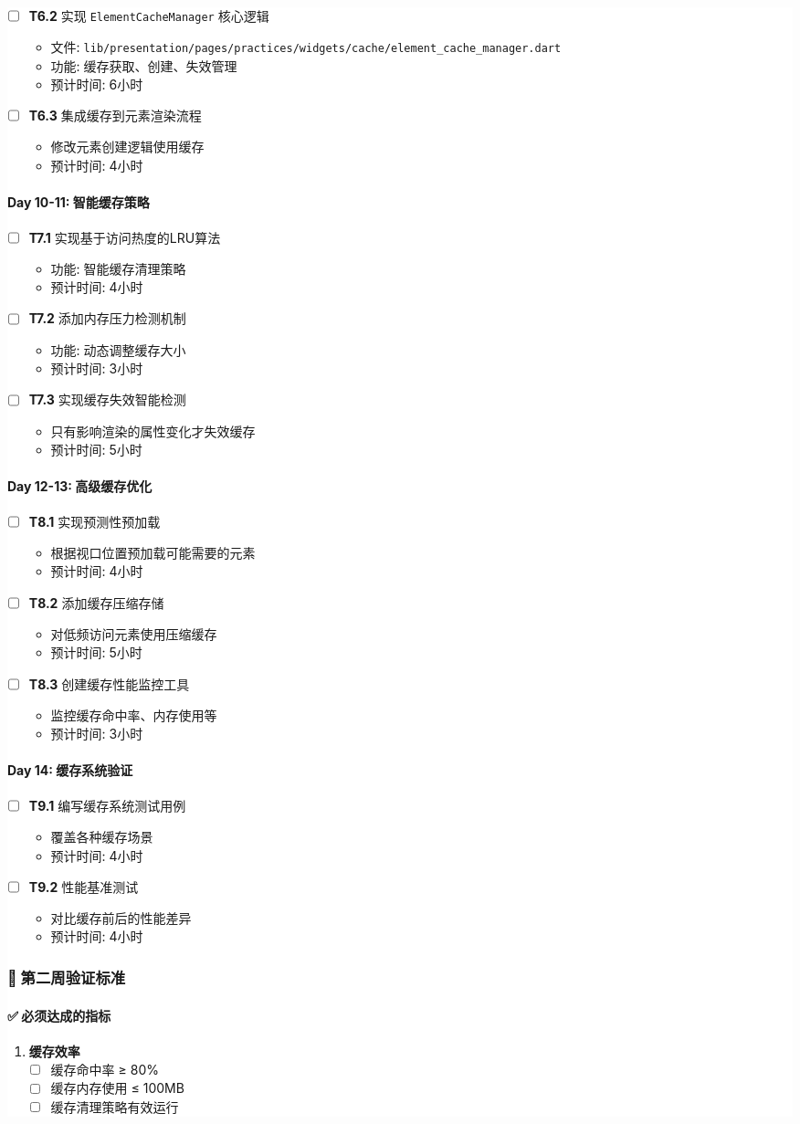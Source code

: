 - [ ] **T6.2** 实现 `ElementCacheManager` 核心逻辑
  - 文件: `lib/presentation/pages/practices/widgets/cache/element_cache_manager.dart`
  - 功能: 缓存获取、创建、失效管理
  - 预计时间: 6小时

- [ ] **T6.3** 集成缓存到元素渲染流程
  - 修改元素创建逻辑使用缓存
  - 预计时间: 4小时

#### Day 10-11: 智能缓存策略

- [ ] **T7.1** 实现基于访问热度的LRU算法
  - 功能: 智能缓存清理策略
  - 预计时间: 4小时

- [ ] **T7.2** 添加内存压力检测机制
  - 功能: 动态调整缓存大小
  - 预计时间: 3小时

- [ ] **T7.3** 实现缓存失效智能检测
  - 只有影响渲染的属性变化才失效缓存
  - 预计时间: 5小时

#### Day 12-13: 高级缓存优化

- [ ] **T8.1** 实现预测性预加载
  - 根据视口位置预加载可能需要的元素
  - 预计时间: 4小时

- [ ] **T8.2** 添加缓存压缩存储
  - 对低频访问元素使用压缩缓存
  - 预计时间: 5小时

- [ ] **T8.3** 创建缓存性能监控工具
  - 监控缓存命中率、内存使用等
  - 预计时间: 3小时

#### Day 14: 缓存系统验证

- [ ] **T9.1** 编写缓存系统测试用例
  - 覆盖各种缓存场景
  - 预计时间: 4小时

- [ ] **T9.2** 性能基准测试
  - 对比缓存前后的性能差异
  - 预计时间: 4小时

### 🎯 第二周验证标准

#### ✅ 必须达成的指标

1. **缓存效率**
   - [ ] 缓存命中率 ≥ 80%
   - [ ] 缓存内存使用 ≤ 100MB
   - [ ] 缓存清理策略有效运行
